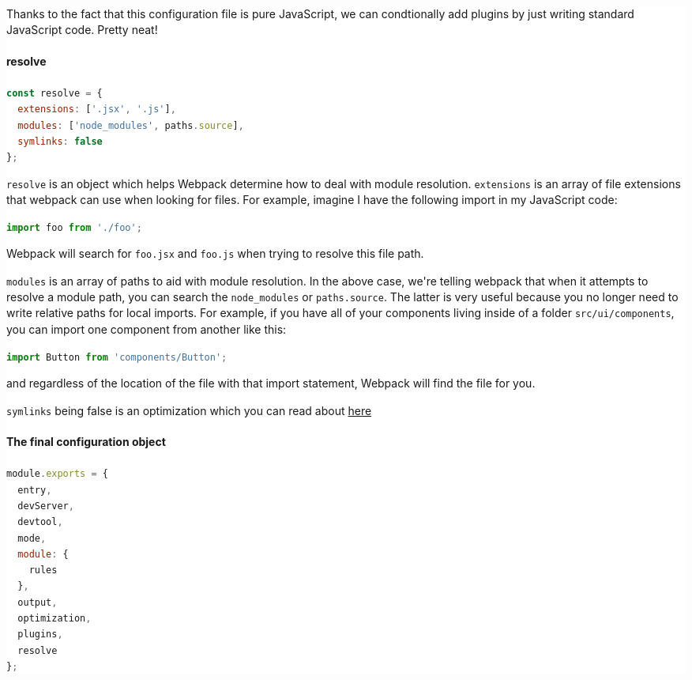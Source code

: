 Thanks to the fact that this configuration file is pure JavaScript, we can condtionally add plugins by just writing standard JavaScript code. Pretty neat!

#### resolve

```javascript
const resolve = {
  extensions: ['.jsx', '.js'],
  modules: ['node_modules', paths.source],
  symlinks: false
};
```

`resolve` is an object which helps Webpack determine how to deal with module resolution. `extensions` is an array of file extensions that webpack can use when looking for files. For example, imagine I have the following import in my JavaScript code:

```javascript
import foo from './foo';
```

Webpack will search for `foo.jsx` and `foo.js` when trying to resolve this file path.

`modules` is an array of paths to aid with module resolution. In the above case, we're telling webpack that when it attempts to resolve a module path, you can search the `node_modules` or `paths.source`. The latter is very useful because you no longer need to write relative paths for local imports. For example, if you have all of your components living inside of a folder `src/ui/components`, you can import one component from another like this:

```javascript
import Button from 'components/Button';
```

and regardless of the location of the file with that import statement, Webpack will find the file for you.

`symlinks` being false is an optimization which you can read about [here](https://webpack.js.org/guides/build-performance/#resolving)

#### The final configuration object

```javascript
module.exports = {
  entry,
  devServer,
  devtool,
  mode,
  module: {
    rules
  },
  output,
  optimization,
  plugins,
  resolve
};
```

